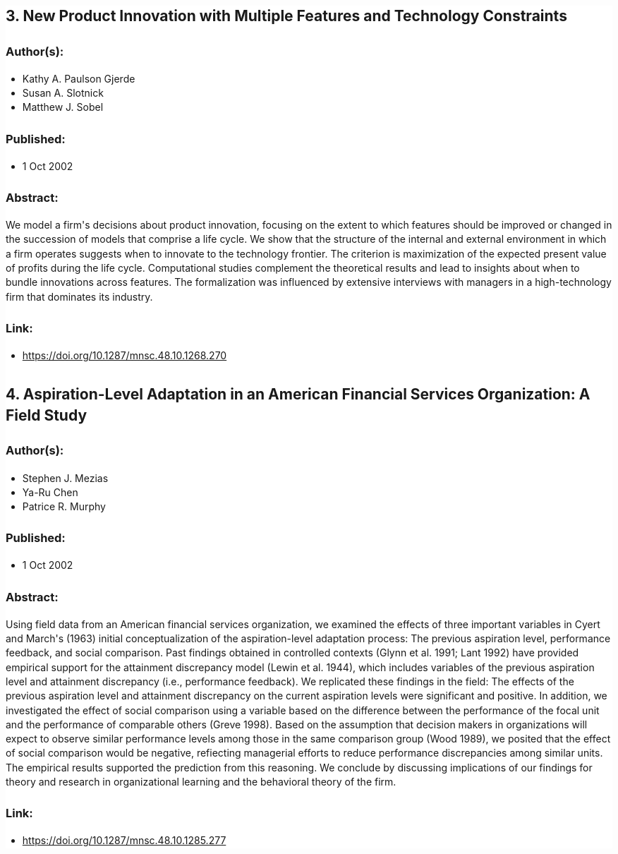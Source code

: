 ## 3. New Product Innovation with Multiple Features and Technology Constraints
### Author(s):
- Kathy A. Paulson Gjerde
- Susan A. Slotnick
- Matthew J. Sobel
### Published:
- 1 Oct 2002
### Abstract:
We model a firm's decisions about product innovation, focusing on the extent to which features should be improved or changed in the succession of models that comprise a life cycle. We show that the structure of the internal and external environment in which a firm operates suggests when to innovate to the technology frontier. The criterion is maximization of the expected present value of profits during the life cycle. Computational studies complement the theoretical results and lead to insights about when to bundle innovations across features. The formalization was influenced by extensive interviews with managers in a high-technology firm that dominates its industry.
### Link:
- https://doi.org/10.1287/mnsc.48.10.1268.270

## 4. Aspiration-Level Adaptation in an American Financial Services Organization: A Field Study
### Author(s):
- Stephen J. Mezias
- Ya-Ru Chen
- Patrice R. Murphy
### Published:
- 1 Oct 2002
### Abstract:
Using field data from an American financial services organization, we examined the effects of three important variables in Cyert and March's (1963) initial conceptualization of the aspiration-level adaptation process: The previous aspiration level, performance feedback, and social comparison. Past findings obtained in controlled contexts (Glynn et al. 1991; Lant 1992) have provided empirical support for the attainment discrepancy model (Lewin et al. 1944), which includes variables of the previous aspiration level and attainment discrepancy (i.e., performance feedback). We replicated these findings in the field: The effects of the previous aspiration level and attainment discrepancy on the current aspiration levels were significant and positive. In addition, we investigated the effect of social comparison using a variable based on the difference between the performance of the focal unit and the performance of comparable others (Greve 1998). Based on the assumption that decision makers in organizations will expect to observe similar performance levels among those in the same comparison group (Wood 1989), we posited that the effect of social comparison would be negative, refiecting managerial efforts to reduce performance discrepancies among similar units. The empirical results supported the prediction from this reasoning. We conclude by discussing implications of our findings for theory and research in organizational learning and the behavioral theory of the firm.
### Link:
- https://doi.org/10.1287/mnsc.48.10.1285.277
